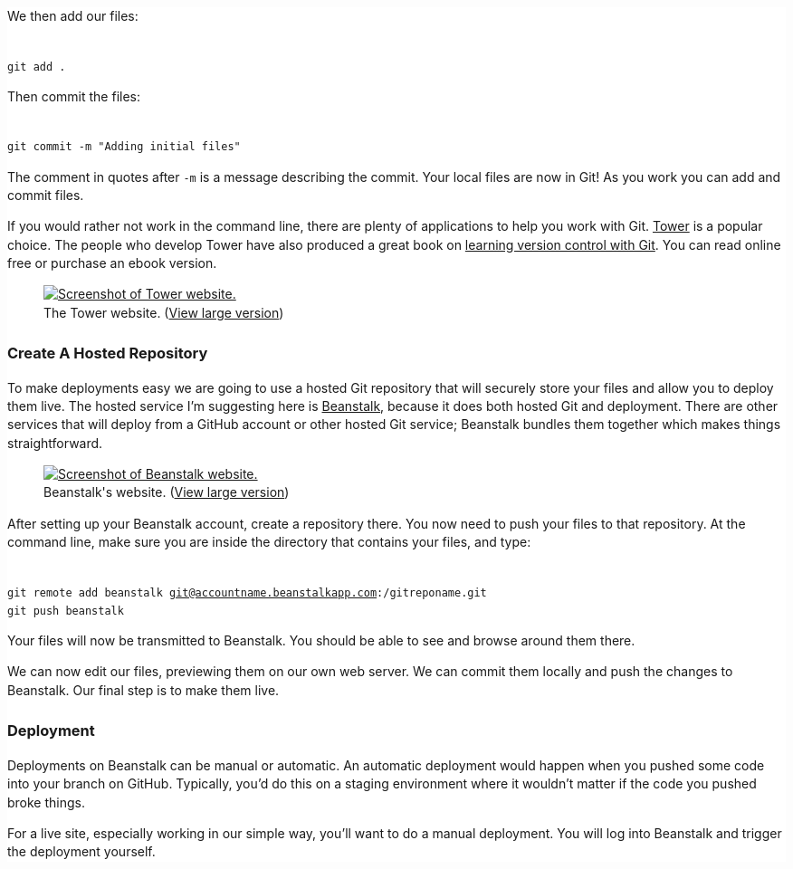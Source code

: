 We then add our files:

<pre><code class="language-bash">
git add .
</code></pre>

Then commit the files:

<pre><code class="language-bash">
git commit -m "Adding initial files"
</code></pre>

The comment in quotes after <code>-m</code> is a message describing the commit. Your local files are now in Git! As you work you can add and commit files.

If you would rather not work in the command line, there are plenty of applications to help you work with Git. <a href="https://www.git-tower.com/">Tower</a> is a popular choice. The people who develop Tower have also produced a great book on <a href="https://www.git-tower.com/learn/ebook">learning version control with Git</a>. You can read online free or purchase an ebook version.</p>

<figure><a href="https://archive.smashing.media/assets/344dbf88-fdf9-42bb-adb4-46f01eedd629/9285cf8c-2fd7-4454-b4fc-0189fa3b7ee1/08-git-tower-opt.png"><img loading="lazy" decoding="async" src="https://archive.smashing.media/assets/344dbf88-fdf9-42bb-adb4-46f01eedd629/f0c8ab7b-d6ca-4300-b14b-801f65a38b7d/08-git-tower-opt-small.png" alt="Screenshot of Tower website." /></a><figcaption>The Tower website. (<a href="https://archive.smashing.media/assets/344dbf88-fdf9-42bb-adb4-46f01eedd629/9285cf8c-2fd7-4454-b4fc-0189fa3b7ee1/08-git-tower-opt.png">View large version</a>)</figcaption></figure>

### Create A Hosted Repository

To make deployments easy we are going to use a hosted Git repository that will securely store your files and allow you to deploy them live. The hosted service I’m suggesting here is <a href="https://beanstalkapp.com">Beanstalk</a>, because it does both hosted Git and deployment. There are other services that will deploy from a GitHub account or other hosted Git service; Beanstalk bundles them together which makes things straightforward.</p>

<figure><a href="https://archive.smashing.media/assets/344dbf88-fdf9-42bb-adb4-46f01eedd629/ddad0ca2-1be0-4391-9160-ecaf222a103d/09-beanstalk-opt.png"><img loading="lazy" decoding="async" src="https://archive.smashing.media/assets/344dbf88-fdf9-42bb-adb4-46f01eedd629/982d25a6-270b-40d0-9d43-c62e48aedbd0/09-beanstalk-opt-small.png" alt="Screenshot of Beanstalk website." /></a><figcaption>Beanstalk's website. (<a href="https://archive.smashing.media/assets/344dbf88-fdf9-42bb-adb4-46f01eedd629/ddad0ca2-1be0-4391-9160-ecaf222a103d/09-beanstalk-opt.png">View large version</a>)</figcaption></figure>

After setting up your Beanstalk account, create a repository there. You now need to push your files to that repository. At the command line, make sure you are inside the directory that contains your files, and type:

<pre><code class="language-bash">
git remote add beanstalk <a href="mailto:git@accountname.beanstalkapp.com">git@accountname.beanstalkapp.com</a>:/gitreponame.git
git push beanstalk
</code></pre>

Your files will now be transmitted to Beanstalk. You should be able to see and browse around them there.

We can now edit our files, previewing them on our own web server. We can commit them locally and push the changes to Beanstalk. Our final step is to make them live.</p>

### Deployment

Deployments on Beanstalk can be manual or automatic. An automatic deployment would happen when you pushed some code into your branch on GitHub. Typically, you’d do this on a staging environment where it wouldn’t matter if the code you pushed broke things.

For a live site, especially working in our simple way, you’ll want to do a manual deployment. You will log into Beanstalk and trigger the deployment yourself.
